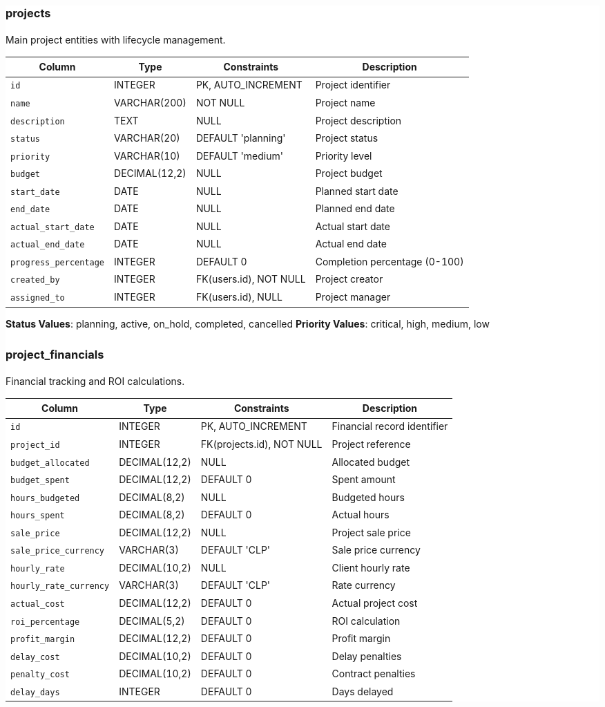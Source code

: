 ### projects
Main project entities with lifecycle management.

| Column | Type | Constraints | Description |
|--------|------|-------------|-------------|
| `id` | INTEGER | PK, AUTO_INCREMENT | Project identifier |
| `name` | VARCHAR(200) | NOT NULL | Project name |
| `description` | TEXT | NULL | Project description |
| `status` | VARCHAR(20) | DEFAULT 'planning' | Project status |
| `priority` | VARCHAR(10) | DEFAULT 'medium' | Priority level |
| `budget` | DECIMAL(12,2) | NULL | Project budget |
| `start_date` | DATE | NULL | Planned start date |
| `end_date` | DATE | NULL | Planned end date |
| `actual_start_date` | DATE | NULL | Actual start date |
| `actual_end_date` | DATE | NULL | Actual end date |
| `progress_percentage` | INTEGER | DEFAULT 0 | Completion percentage (0-100) |
| `created_by` | INTEGER | FK(users.id), NOT NULL | Project creator |
| `assigned_to` | INTEGER | FK(users.id), NULL | Project manager |

**Status Values**: planning, active, on_hold, completed, cancelled
**Priority Values**: critical, high, medium, low

### project_financials
Financial tracking and ROI calculations.

| Column | Type | Constraints | Description |
|--------|------|-------------|-------------|
| `id` | INTEGER | PK, AUTO_INCREMENT | Financial record identifier |
| `project_id` | INTEGER | FK(projects.id), NOT NULL | Project reference |
| `budget_allocated` | DECIMAL(12,2) | NULL | Allocated budget |
| `budget_spent` | DECIMAL(12,2) | DEFAULT 0 | Spent amount |
| `hours_budgeted` | DECIMAL(8,2) | NULL | Budgeted hours |
| `hours_spent` | DECIMAL(8,2) | DEFAULT 0 | Actual hours |
| `sale_price` | DECIMAL(12,2) | NULL | Project sale price |
| `sale_price_currency` | VARCHAR(3) | DEFAULT 'CLP' | Sale price currency |
| `hourly_rate` | DECIMAL(10,2) | NULL | Client hourly rate |
| `hourly_rate_currency` | VARCHAR(3) | DEFAULT 'CLP' | Rate currency |
| `actual_cost` | DECIMAL(12,2) | DEFAULT 0 | Actual project cost |
| `roi_percentage` | DECIMAL(5,2) | DEFAULT 0 | ROI calculation |
| `profit_margin` | DECIMAL(12,2) | DEFAULT 0 | Profit margin |
| `delay_cost` | DECIMAL(10,2) | DEFAULT 0 | Delay penalties |
| `penalty_cost` | DECIMAL(10,2) | DEFAULT 0 | Contract penalties |
| `delay_days` | INTEGER | DEFAULT 0 | Days delayed |